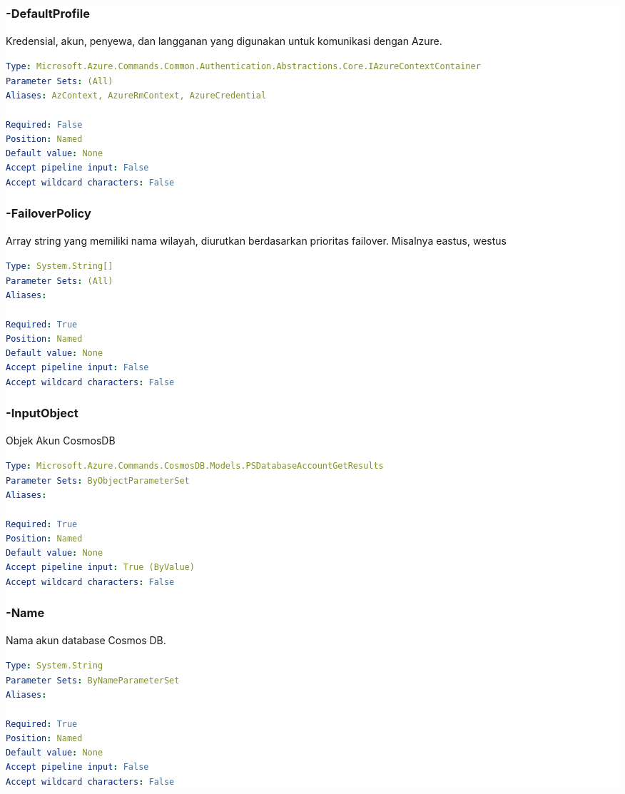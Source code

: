 ### -DefaultProfile
Kredensial, akun, penyewa, dan langganan yang digunakan untuk komunikasi dengan Azure.

```yaml
Type: Microsoft.Azure.Commands.Common.Authentication.Abstractions.Core.IAzureContextContainer
Parameter Sets: (All)
Aliases: AzContext, AzureRmContext, AzureCredential

Required: False
Position: Named
Default value: None
Accept pipeline input: False
Accept wildcard characters: False
```

### -FailoverPolicy
Array string yang memiliki nama wilayah, diurutkan berdasarkan prioritas failover.
Misalnya eastus, westus

```yaml
Type: System.String[]
Parameter Sets: (All)
Aliases:

Required: True
Position: Named
Default value: None
Accept pipeline input: False
Accept wildcard characters: False
```

### -InputObject
Objek Akun CosmosDB

```yaml
Type: Microsoft.Azure.Commands.CosmosDB.Models.PSDatabaseAccountGetResults
Parameter Sets: ByObjectParameterSet
Aliases:

Required: True
Position: Named
Default value: None
Accept pipeline input: True (ByValue)
Accept wildcard characters: False
```

### -Name
Nama akun database Cosmos DB.

```yaml
Type: System.String
Parameter Sets: ByNameParameterSet
Aliases:

Required: True
Position: Named
Default value: None
Accept pipeline input: False
Accept wildcard characters: False
```
